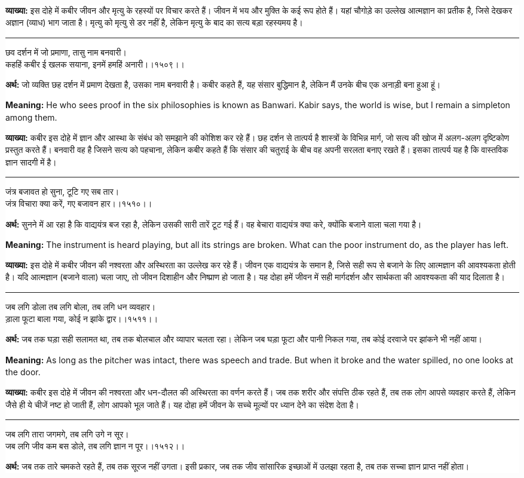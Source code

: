 **व्याख्या:** इस दोहे में कबीर जीवन और मृत्यु के रहस्यों पर विचार करते हैं। जीवन में भय और मुक्ति के कई रूप होते हैं। यहां चौगोड़े का उल्लेख आत्मज्ञान का प्रतीक है, जिसे देखकर अज्ञान (व्याध) भाग जाता है। मृत्यु को मृत्यु से डर नहीं है, लेकिन मृत्यु के बाद का सत्य बड़ा रहस्यमय है।

---

छव दर्शन में जो प्रमाणा, तासु नाम बनवारी।\
कहहिं कबीर ई खलक सयाना, इनमें हमहिं अनारी।।१५०९।।

**अर्थ:** जो व्यक्ति छह दर्शन में प्रमाण देखता है, उसका नाम बनवारी है। कबीर कहते हैं, यह संसार बुद्धिमान है, लेकिन मैं उनके बीच एक अनाड़ी बना हुआ हूं।

**Meaning:** He who sees proof in the six philosophies is known as Banwari. Kabir says, the world is wise, but I remain a simpleton among them.

**व्याख्या:** कबीर इस दोहे में ज्ञान और आस्था के संबंध को समझाने की कोशिश कर रहे हैं। छह दर्शन से तात्पर्य है शास्त्रों के विभिन्न मार्ग, जो सत्य की खोज में अलग-अलग दृष्टिकोण प्रस्तुत करते हैं। बनवारी वह है जिसने सत्य को पहचाना, लेकिन कबीर कहते हैं कि संसार की चतुराई के बीच वह अपनी सरलता बनाए रखते हैं। इसका तात्पर्य यह है कि वास्तविक ज्ञान सादगी में है।

---

जंत्र बजावत हो सुना, टूटि गए सब तार।\
जंत्र विचारा क्‍या करें, गए बजावन हार।।१५१०।।

**अर्थ:** सुनने में आ रहा है कि वाद्ययंत्र बज रहा है, लेकिन उसकी सारी तारें टूट गई हैं। वह बेचारा वाद्ययंत्र क्या करे, क्योंकि बजाने वाला चला गया है।

**Meaning:** The instrument is heard playing, but all its strings are broken. What can the poor instrument do, as the player has left.

**व्याख्या:** इस दोहे में कबीर जीवन की नश्वरता और अस्थिरता का उल्लेख कर रहे हैं। जीवन एक वाद्ययंत्र के समान है, जिसे सही रूप से बजाने के लिए आत्मज्ञान की आवश्यकता होती है। यदि आत्मज्ञान (बजाने वाला) चला जाए, तो जीवन दिशाहीन और निष्प्राण हो जाता है। यह दोहा हमें जीवन में सही मार्गदर्शन और सार्थकता की आवश्यकता की याद दिलाता है।

---

जब लगि डोला तब लगि बोला, तब लगि धन व्‍यवहार।\
ड़ाला फूटा बाला गया, कोई न झांके द्वार।।१५११।।

**अर्थ:** जब तक घड़ा सही सलामत था, तब तक बोलचाल और व्यापार चलता रहा। लेकिन जब घड़ा फूटा और पानी निकल गया, तब कोई दरवाजे पर झांकने भी नहीं आया।

**Meaning:** As long as the pitcher was intact, there was speech and trade. But when it broke and the water spilled, no one looks at the door.

**व्याख्या:** कबीर इस दोहे में जीवन की नश्वरता और धन-दौलत की अस्थिरता का वर्णन करते हैं। जब तक शरीर और संपत्ति ठीक रहते हैं, तब तक लोग आपसे व्यवहार करते हैं, लेकिन जैसे ही ये चीजें नष्ट हो जाती हैं, लोग आपको भूल जाते हैं। यह दोहा हमें जीवन के सच्चे मूल्यों पर ध्यान देने का संदेश देता है।

---

जब लगि तारा जगमगे, तब लगि उगे न सूर।\
जब लगि जीव कम बस डोले, तब लगि ज्ञान न पूर।।१५१२।।

**अर्थ:** जब तक तारे चमकते रहते हैं, तब तक सूरज नहीं उगता। इसी प्रकार, जब तक जीव सांसारिक इच्छाओं में उलझा रहता है, तब तक सच्चा ज्ञान प्राप्त नहीं होता।
